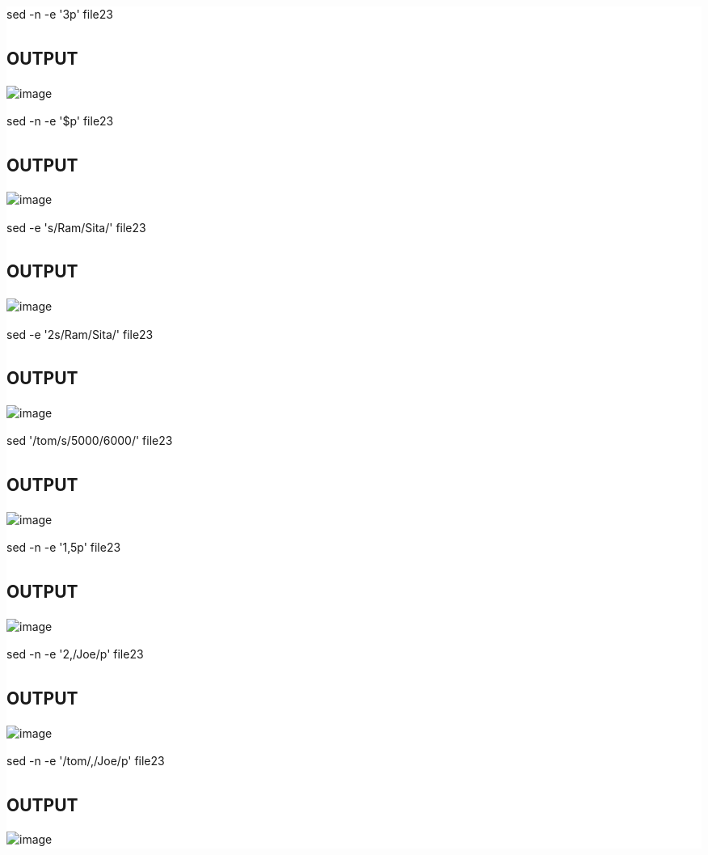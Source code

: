 
sed -n -e '3p' file23
## OUTPUT

![image](https://github.com/user-attachments/assets/a077fe9e-6804-486e-a07a-546795ac2b87)


sed -n -e '$p' file23
## OUTPUT

![image](https://github.com/user-attachments/assets/a077fe9e-6804-486e-a07a-546795ac2b87)


sed  -e 's/Ram/Sita/' file23
## OUTPUT
![image](https://github.com/user-attachments/assets/a077fe9e-6804-486e-a07a-546795ac2b87)



sed  -e '2s/Ram/Sita/' file23
## OUTPUT
![image](https://github.com/user-attachments/assets/a077fe9e-6804-486e-a07a-546795ac2b87)



sed  '/tom/s/5000/6000/' file23
## OUTPUT

![image](https://github.com/user-attachments/assets/a077fe9e-6804-486e-a07a-546795ac2b87)


sed -n -e '1,5p' file23
## OUTPUT

![image](https://github.com/user-attachments/assets/a077fe9e-6804-486e-a07a-546795ac2b87)


sed -n -e '2,/Joe/p' file23
## OUTPUT

![image](https://github.com/user-attachments/assets/a077fe9e-6804-486e-a07a-546795ac2b87)



sed -n -e '/tom/,/Joe/p' file23
## OUTPUT


![image](https://github.com/user-attachments/assets/a077fe9e-6804-486e-a07a-546795ac2b87)

